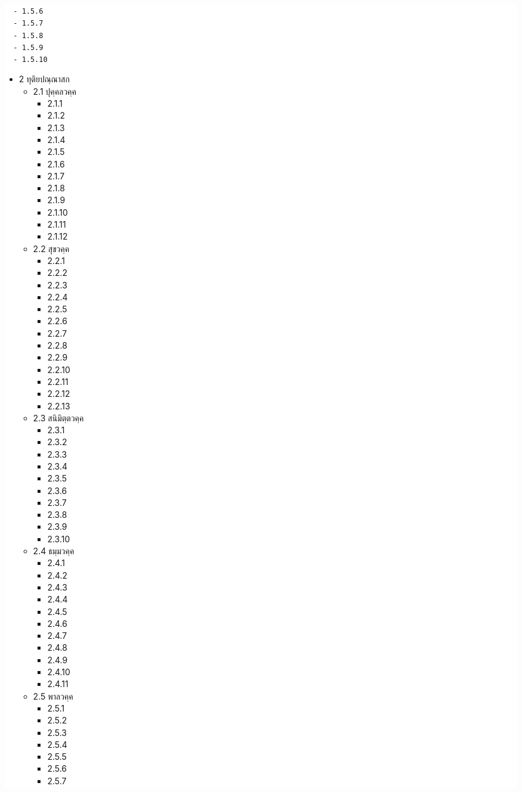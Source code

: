       - 1.5.6
      - 1.5.7
      - 1.5.8
      - 1.5.9
      - 1.5.10
  - 2 ทุติยปณฺณาสก
    - 2.1 ปุคฺคลวคฺค
      - 2.1.1
      - 2.1.2
      - 2.1.3
      - 2.1.4
      - 2.1.5
      - 2.1.6
      - 2.1.7
      - 2.1.8
      - 2.1.9
      - 2.1.10
      - 2.1.11
      - 2.1.12
    - 2.2 สุขวคฺค
      - 2.2.1
      - 2.2.2
      - 2.2.3
      - 2.2.4
      - 2.2.5
      - 2.2.6
      - 2.2.7
      - 2.2.8
      - 2.2.9
      - 2.2.10
      - 2.2.11
      - 2.2.12
      - 2.2.13
    - 2.3 สนิมิตฺตวคฺค
      - 2.3.1
      - 2.3.2
      - 2.3.3
      - 2.3.4
      - 2.3.5
      - 2.3.6
      - 2.3.7
      - 2.3.8
      - 2.3.9
      - 2.3.10
    - 2.4 ธมฺมวคฺค
      - 2.4.1
      - 2.4.2
      - 2.4.3
      - 2.4.4
      - 2.4.5
      - 2.4.6
      - 2.4.7
      - 2.4.8
      - 2.4.9
      - 2.4.10
      - 2.4.11
    - 2.5 พาลวคฺค
      - 2.5.1
      - 2.5.2
      - 2.5.3
      - 2.5.4
      - 2.5.5
      - 2.5.6
      - 2.5.7